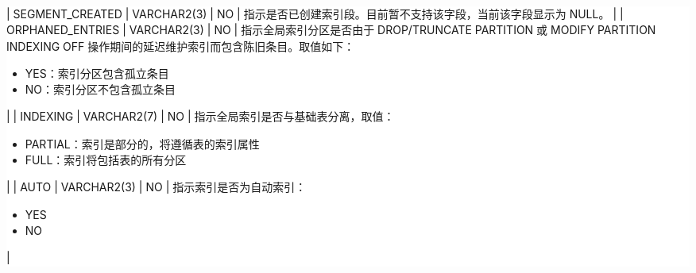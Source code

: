 | SEGMENT_CREATED         | VARCHAR2(3)    | NO             | 指示是否已创建索引段。目前暂不支持该字段，当前该字段显示为 NULL。                      |
| ORPHANED_ENTRIES        | VARCHAR2(3)    | NO         | 指示全局索引分区是否由于 DROP/TRUNCATE PARTITION 或 MODIFY PARTITION INDEXING OFF 操作期间的延迟维护索引而包含陈旧条目。取值如下：<ul><li>YES：索引分区包含孤立条目 </li><li>NO：索引分区不包含孤立条目 </li></ul>                                              |
| INDEXING                | VARCHAR2(7)    | NO         | 指示全局索引是否与基础表分离，取值：<ul><li>PARTIAL：索引是部分的，将遵循表的索引属性 </li><li>FULL：索引将包括表的所有分区  </li> </ul>                                            |
| AUTO                    | VARCHAR2(3)    | NO         | 指示索引是否为自动索引：<ul><li> YES </li><li> NO      </li></ul>                                        |
